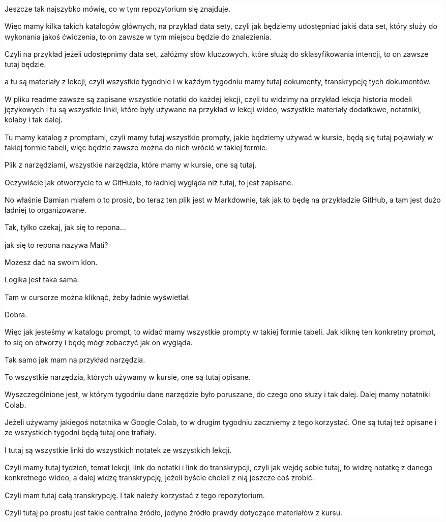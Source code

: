 Jeszcze tak najszybko mówię, co w tym repozytorium się znajduje.

Więc mamy kilka takich katalogów głównych, na przykład data sety, czyli jak będziemy udostępniać jakiś data set, który służy do wykonania jakoś ćwiczenia, to on zawsze w tym miejscu będzie do znalezienia.

Czyli na przykład jeżeli udostępnimy data set, załóżmy słów kluczowych, które służą do sklasyfikowania intencji, to on zawsze tutaj będzie.

a tu są materiały z lekcji, czyli wszystkie tygodnie i w każdym tygodniu mamy tutaj dokumenty, transkrypcję tych dokumentów.

W pliku readme zawsze są zapisane wszystkie notatki do każdej lekcji, czyli tu widzimy na przykład lekcja historia modeli językowych i tu są wszystkie linki, które były używane na przykład w lekcji wideo, wszystkie materiały dodatkowe, notatniki, kolaby i tak dalej.

Tu mamy katalog z promptami, czyli mamy tutaj wszystkie prompty, jakie będziemy używać w kursie, będą się tutaj pojawiały w takiej formie tabeli, więc będzie zawsze można do nich wrócić w takiej formie.

Plik z narzędziami, wszystkie narzędzia, które mamy w kursie, one są tutaj.

Oczywiście jak otworzycie to w GitHubie, to ładniej wygląda niż tutaj, to jest zapisane.

No właśnie Damian miałem o to prosić, bo teraz ten plik jest w Markdownie, tak jak to będę na przykładzie GitHub, a tam jest dużo ładniej to organizowane.

Tak, tylko czekaj, jak się to repona...

jak się to repona nazywa Mati?

Możesz dać na swoim klon.

Logika jest taka sama.

Tam w cursorze można kliknąć, żeby ładnie wyświetlał.

Dobra.

Więc jak jesteśmy w katalogu prompt, to widać mamy wszystkie prompty w takiej formie tabeli. Jak kliknę ten konkretny prompt, to się on otworzy i będę mógł zobaczyć jak on wygląda.

Tak samo jak mam na przykład narzędzia.

To wszystkie narzędzia, których używamy w kursie, one są tutaj opisane.

Wyszczególnione jest, w którym tygodniu dane narzędzie było poruszane, do czego ono służy i tak dalej. Dalej mamy notatniki Colab.

Jeżeli używamy jakiegoś notatnika w Google Colab, to w drugim tygodniu zaczniemy z tego korzystać. One są tutaj też opisane i ze wszystkich tygodni będą tutaj one trafiały.

I tutaj są wszystkie linki do wszystkich notatek ze wszystkich lekcji.

Czyli mamy tutaj tydzień, temat lekcji, link do notatki i link do transkrypcji, czyli jak wejdę sobie tutaj, to widzę notatkę z danego konkretnego wideo, a dalej widzę transkrypcję, jeżeli byście chcieli z nią jeszcze coś zrobić.

Czyli mam tutaj całą transkrypcję. I tak należy korzystać z tego repozytorium.

Czyli tutaj po prostu jest takie centralne źródło, jedyne źródło prawdy dotyczące materiałów z kursu.
